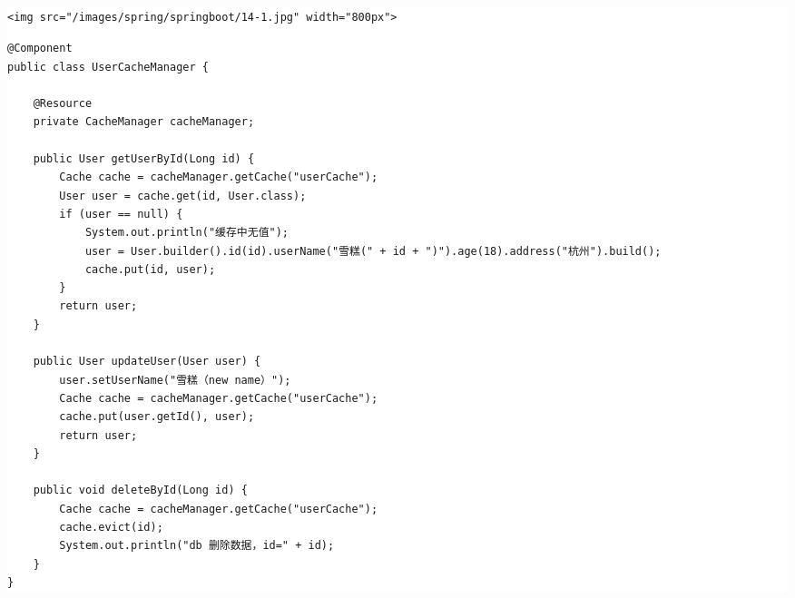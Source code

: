     <img src="/images/spring/springboot/14-1.jpg" width="800px">
</div>


```
@Component
public class UserCacheManager {

    @Resource
    private CacheManager cacheManager;

    public User getUserById(Long id) {
        Cache cache = cacheManager.getCache("userCache");
        User user = cache.get(id, User.class);
        if (user == null) {
            System.out.println("缓存中无值");
            user = User.builder().id(id).userName("雪糕(" + id + ")").age(18).address("杭州").build();
            cache.put(id, user);
        }
        return user;
    }

    public User updateUser(User user) {
        user.setUserName("雪糕（new name）");
        Cache cache = cacheManager.getCache("userCache");
        cache.put(user.getId(), user);
        return user;
    }

    public void deleteById(Long id) {
        Cache cache = cacheManager.getCache("userCache");
        cache.evict(id);
        System.out.println("db 删除数据，id=" + id);
    }
}
```
